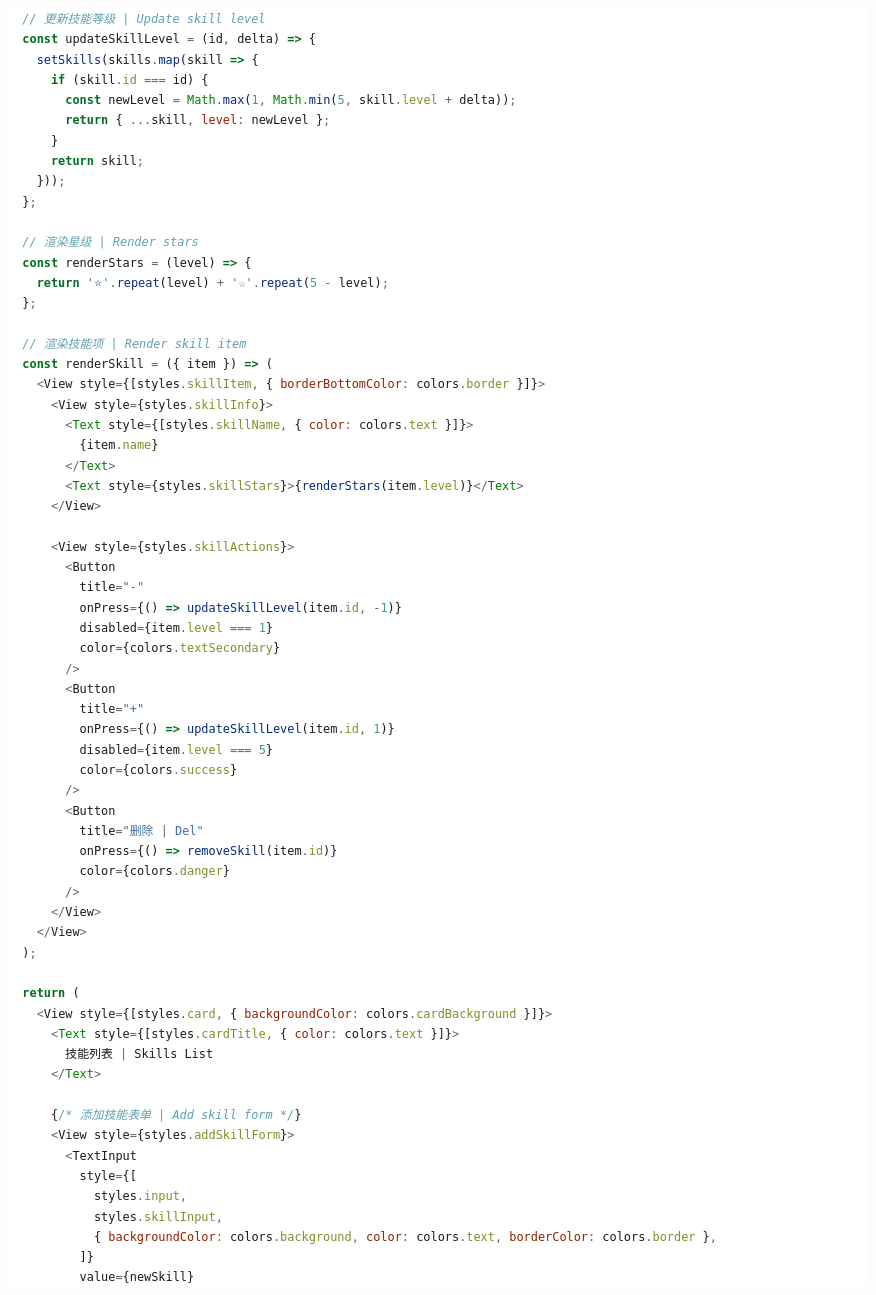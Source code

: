 ```javascript
  // 更新技能等级 | Update skill level
  const updateSkillLevel = (id, delta) => {
    setSkills(skills.map(skill => {
      if (skill.id === id) {
        const newLevel = Math.max(1, Math.min(5, skill.level + delta));
        return { ...skill, level: newLevel };
      }
      return skill;
    }));
  };

  // 渲染星级 | Render stars
  const renderStars = (level) => {
    return '⭐'.repeat(level) + '☆'.repeat(5 - level);
  };

  // 渲染技能项 | Render skill item
  const renderSkill = ({ item }) => (
    <View style={[styles.skillItem, { borderBottomColor: colors.border }]}>
      <View style={styles.skillInfo}>
        <Text style={[styles.skillName, { color: colors.text }]}>
          {item.name}
        </Text>
        <Text style={styles.skillStars}>{renderStars(item.level)}</Text>
      </View>

      <View style={styles.skillActions}>
        <Button
          title="-"
          onPress={() => updateSkillLevel(item.id, -1)}
          disabled={item.level === 1}
          color={colors.textSecondary}
        />
        <Button
          title="+"
          onPress={() => updateSkillLevel(item.id, 1)}
          disabled={item.level === 5}
          color={colors.success}
        />
        <Button
          title="删除 | Del"
          onPress={() => removeSkill(item.id)}
          color={colors.danger}
        />
      </View>
    </View>
  );

  return (
    <View style={[styles.card, { backgroundColor: colors.cardBackground }]}>
      <Text style={[styles.cardTitle, { color: colors.text }]}>
        技能列表 | Skills List
      </Text>

      {/* 添加技能表单 | Add skill form */}
      <View style={styles.addSkillForm}>
        <TextInput
          style={[
            styles.input,
            styles.skillInput,
            { backgroundColor: colors.background, color: colors.text, borderColor: colors.border },
          ]}
          value={newSkill}
```